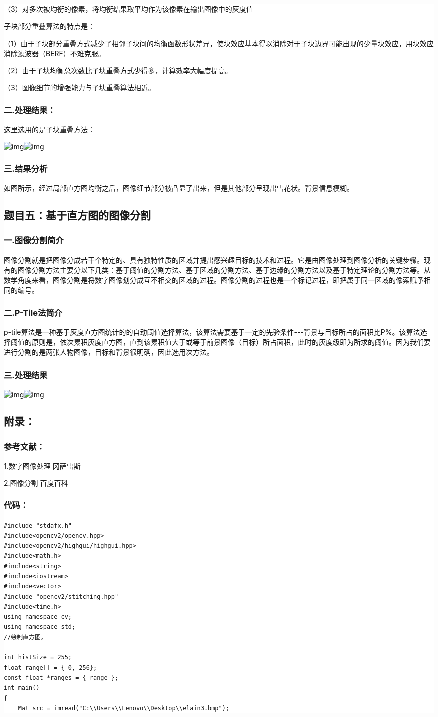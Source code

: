 （3）对多次被均衡的像素，将均衡结果取平均作为该像素在输出图像中的灰度值

子块部分重叠算法的特点是：

（1）由于子块部分重叠方式减少了相邻子块间的均衡函数形状差异，使块效应基本得以消除对于子块边界可能出现的少量块效应，用块效应消除滤波器（BERF）不难克服。

（2）由于子块均衡总次数比子块重叠方式少得多，计算效率大幅度提高。

（3）图像细节的增强能力与子块重叠算法相近。

### 二.**处理结果：**

这里选用的是子块重叠方法：

![img](wps77.jpg)![img](wps78.jpg) 

### 三.**结果分析**

如图所示，经过局部直方图均衡之后，图像细节部分被凸显了出来，但是其他部分呈现出雪花状。背景信息模糊。

## **题目五：基于直方图的图像分割**

### 一.**图像分割简介**

图像分割就是把图像分成若干个特定的、具有独特性质的区域并提出感兴趣目标的技术和过程。它是由图像处理到图像分析的关键步骤。现有的图像分割方法主要分以下几类：基于阈值的分割方法、基于区域的分割方法、基于边缘的分割方法以及基于特定理论的分割方法等。从数学角度来看，图像分割是将数字图像划分成互不相交的区域的过程。图像分割的过程也是一个标记过程，即把属于同一区域的像索赋予相同的编号。

### 二.**P-Tile法简介**

p-tile算法是一种基于灰度直方图统计的的自动阈值选择算法，该算法需要基于一定的先验条件---背景与目标所占的面积比P%。该算法选择阈值的原则是，依次累积灰度直方图，直到该累积值大于或等于前景图像（目标）所占面积，此时的灰度级即为所求的阈值。因为我们要进行分割的是两张人物图像，目标和背景很明确，因此选用次方法。

### 三.**处理结果**

[![img](wps79.jpg)]()![img](wps80.jpg) 

## 附录：

### 参考文献：

1.数字图像处理 冈萨雷斯

2.图像分割   百度百科

### 代码：

```
#include "stdafx.h"
#include<opencv2/opencv.hpp>
#include<opencv2/highgui/highgui.hpp>
#include<math.h>
#include<string>
#include<iostream>
#include<vector>
#include "opencv2/stitching.hpp"
#include<time.h>
using namespace cv;
using namespace std;
//绘制直方图。
                                                                                     
int histSize = 255;
float range[] = { 0, 256};
const float *ranges = { range };
int main()
{
	Mat src = imread("C:\\Users\\Lenovo\\Desktop\\elain3.bmp");
```